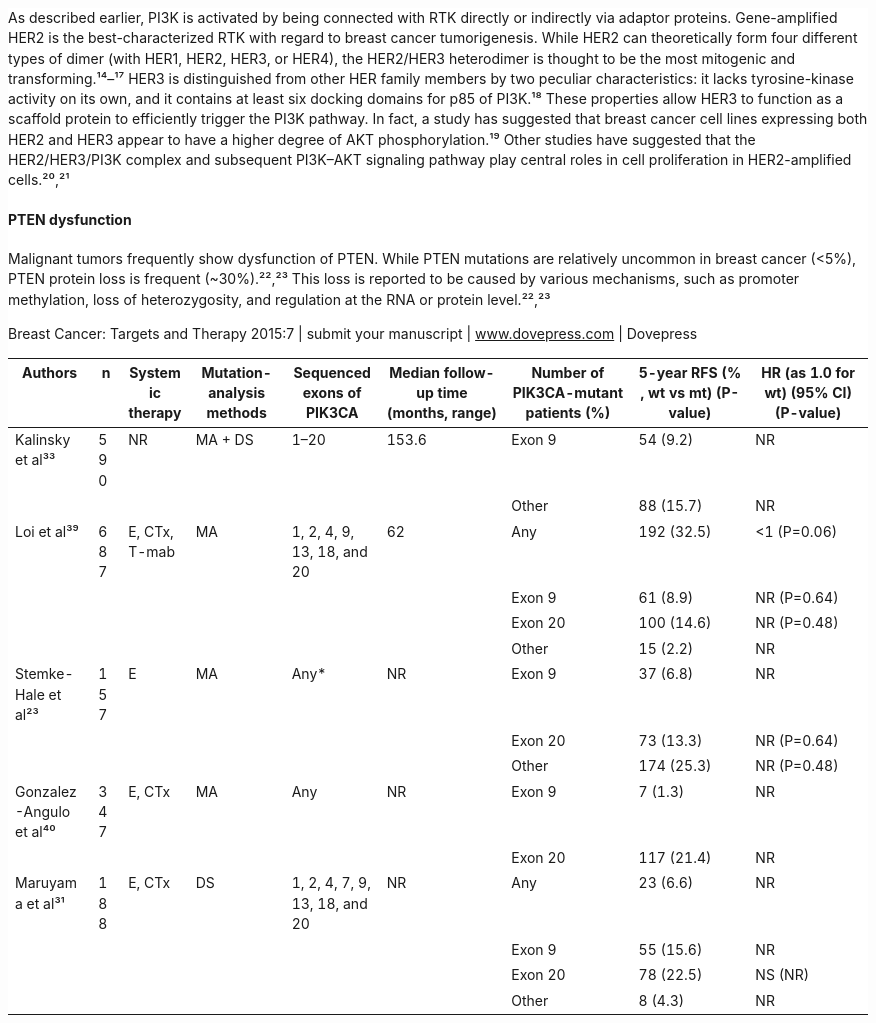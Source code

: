 As described earlier, PI3K is activated by being connected with RTK directly or indirectly via adaptor proteins. Gene-amplified HER2 is the best-characterized RTK with regard to breast cancer tumorigenesis. While HER2 can theoretically form four different types of dimer (with HER1, HER2, HER3, or HER4), the HER2/HER3 heterodimer is thought to be the most mitogenic and transforming.¹⁴–¹⁷ HER3 is distinguished from other HER family members by two peculiar characteristics: it lacks tyrosine-kinase activity on its own, and it contains at least six docking domains for p85 of PI3K.¹⁸ These properties allow HER3 to function as a scaffold protein to efficiently trigger the PI3K pathway. In fact, a study has suggested that breast cancer cell lines expressing both HER2 and HER3 appear to have a higher degree of AKT phosphorylation.¹⁹ Other studies have suggested that the HER2/HER3/PI3K complex and subsequent PI3K–AKT signaling pathway play central roles in cell proliferation in HER2-amplified cells.²⁰,²¹

#### PTEN dysfunction

Malignant tumors frequently show dysfunction of PTEN. While PTEN mutations are relatively uncommon in breast cancer (<5%), PTEN protein loss is frequent (~30%).²²,²³ This loss is reported to be caused by various mechanisms, such as promoter methylation, loss of heterozygosity, and regulation at the RNA or protein level.²²,²³

Breast Cancer: Targets and Therapy 2015:7 | submit your manuscript | www.dovepress.com | Dovepress

| Authors          | n   | Systemic therapy | Mutation- analysis methods | Sequenced exons of PIK3CA | Median follow-up time (months, range) | Number of PIK3CA-mutant patients (%) | 5-year RFS (% , wt vs mt) (P-value) | HR (as 1.0 for wt) (95% CI) (P-value) |
|------------------|-----|-----------------|--------------------------|-------------------------|--------------------------------------|------------------------------------|---------------------------------------|----------------------------------------|
| Kalinsky et al³³ | 590 | NR              | MA + DS                 | 1–20                    | 153.6                               | Exon 9                              | 54 (9.2)                             | NR                                     |
|                  |     |                 |                         |                         |                                    | Other                               | 88 (15.7)                            | NR                                     |
| Loi et al³⁹      | 687 | E, CTx, T-mab   | MA                      | 1, 2, 4, 9, 13, 18, and 20 | 62                                 | Any                                 | 192 (32.5)                           | <1 (P=0.06)                           |
|                  |     |                 |                         |                         |                                    | Exon 9                              | 61 (8.9)                             | NR (P=0.64)                           |
|                  |     |                 |                         |                         |                                    | Exon 20                             | 100 (14.6)                           | NR (P=0.48)                           |
|                  |     |                 |                         |                         |                                    | Other                               | 15 (2.2)                             | NR                                     |
| Stemke-Hale et al²³ | 157 | E               | MA                      | Any*                     | NR                                 | Exon 9                              | 37 (6.8)                             | NR                                     |
|                  |     |                 |                         |                         |                                    | Exon 20                             | 73 (13.3)                            | NR (P=0.64)                           |
|                  |     |                 |                         |                         |                                    | Other                               | 174 (25.3)                           | NR (P=0.48)                           |
| Gonzalez-Angulo et al⁴⁰ | 347 | E, CTx         | MA                      | Any                      | NR                                 | Exon 9                              | 7 (1.3)                              | NR                                     |
|                  |     |                 |                         |                         |                                    | Exon 20                             | 117 (21.4)                           | NR                                     |
| Maruyama et al³¹ | 188 | E, CTx           | DS                      | 1, 2, 4, 7, 9, 13, 18, and 20 | NR                                 | Any                                 | 23 (6.6)                             | NR                                     |
|                  |     |                 |                         |                         |                                    | Exon 9                              | 55 (15.6)                            | NR                                     |
|                  |     |                 |                         |                         |                                    | Exon 20                             | 78 (22.5)                            | NS (NR)                               |
|                  |     |                 |                         |                         |                                    | Other                               | 8 (4.3)                              | NR                                     |